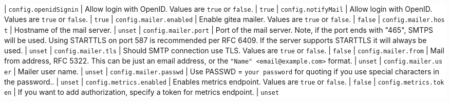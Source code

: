 | `config.openidSignin`            | Allow login with OpenID. Values are `true` or `false`. | `true`
| `config.notifyMail`            | Allow login with OpenID. Values are `true` or `false`. | `true`
| `config.mailer.enabled`            | Enable gitea mailer. Values are `true` or `false`. | `false`
| `config.mailer.host`            | Hostname of the mail server. | `unset`
| `config.mailer.port`            | Port of the mail server. Note, if the port ends with "465", SMTPS will be used. Using STARTTLS on port 587 is recommended per RFC 6409. If the server supports STARTTLS it will always be used. | `unset`
| `config.mailer.tls`            | Should SMTP connection use TLS. Values are `true` or `false`. | `false`
| `config.mailer.from`            | Mail from address, RFC 5322. This can be just an email address, or the `"Name" <email@example.com>` format. | `unset`
| `config.mailer.user`            | Mailer user name. | `unset`
| `config.mailer.passwd`            | Use PASSWD = `your password` for quoting if you use special characters in the password.. | `unset`
| `config.metrics.enabled`            | Enables metrics endpoint. Values are `true` or `false`. | `false`
| `config.metrics.token`            | If you want to add authorization, specify a token for metrics endpoint.  | `unset`